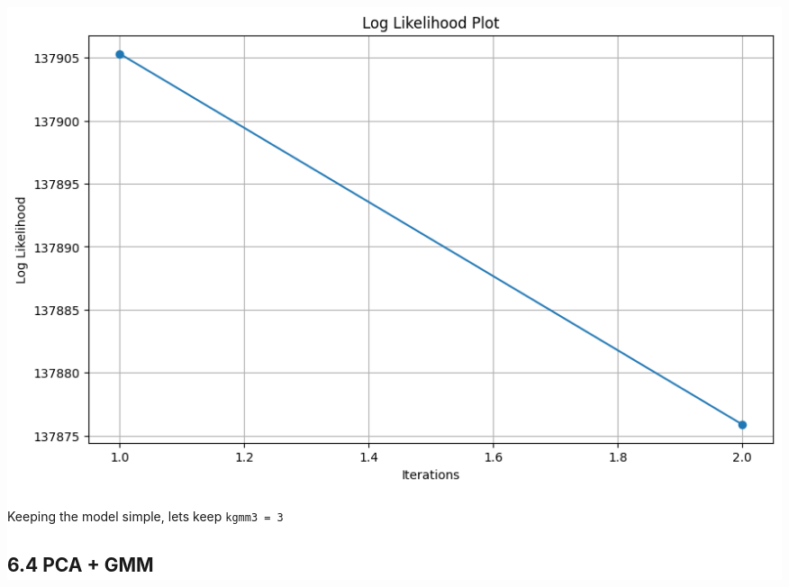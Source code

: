 ![6.3.1](./figures/6_3_1.png?raw=true"Title")

Keeping the model simple, lets keep `kgmm3 = 3`

## 6.4 PCA + GMM
